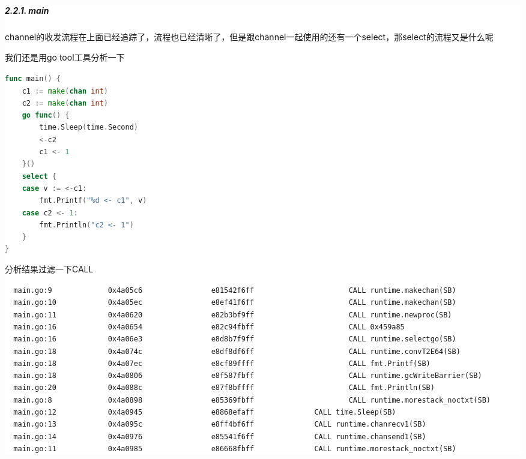 ##### 2.2.1. main

channel的收发流程在上面已经追踪了，流程也已经清晰了，但是跟channel一起使用的还有一个select，那select的流程又是什么呢

我们还是用go tool工具分析一下

```go
func main() {
    c1 := make(chan int)
    c2 := make(chan int)
    go func() {
        time.Sleep(time.Second)
        <-c2
        c1 <- 1
    }()
    select {
    case v := <-c1:
        fmt.Printf("%d <- c1", v)
    case c2 <- 1:
        fmt.Println("c2 <- 1")
    }
}
```

分析结果过滤一下CALL

```stylus
  main.go:9             0x4a05c6                e81542f6ff                      CALL runtime.makechan(SB)               
  main.go:10            0x4a05ec                e8ef41f6ff                      CALL runtime.makechan(SB)               
  main.go:11            0x4a0620                e82b3bf9ff                      CALL runtime.newproc(SB)                
  main.go:16            0x4a0654                e82c94fbff                      CALL 0x459a85                           
  main.go:16            0x4a06e3                e8d8b7f9ff                      CALL runtime.selectgo(SB)               
  main.go:18            0x4a074c                e8df8df6ff                      CALL runtime.convT2E64(SB)              
  main.go:18            0x4a07ec                e8cf89ffff                      CALL fmt.Printf(SB)                     
  main.go:18            0x4a0806                e8f587fbff                      CALL runtime.gcWriteBarrier(SB)         
  main.go:20            0x4a088c                e87f8bffff                      CALL fmt.Println(SB)                    
  main.go:8             0x4a0898                e85369fbff                      CALL runtime.morestack_noctxt(SB)       
  main.go:12            0x4a0945                e8868efaff              CALL time.Sleep(SB)                     
  main.go:13            0x4a095c                e8ff4bf6ff              CALL runtime.chanrecv1(SB)              
  main.go:14            0x4a0976                e85541f6ff              CALL runtime.chansend1(SB)              
  main.go:11            0x4a0985                e86668fbff              CALL runtime.morestack_noctxt(SB) 
```
